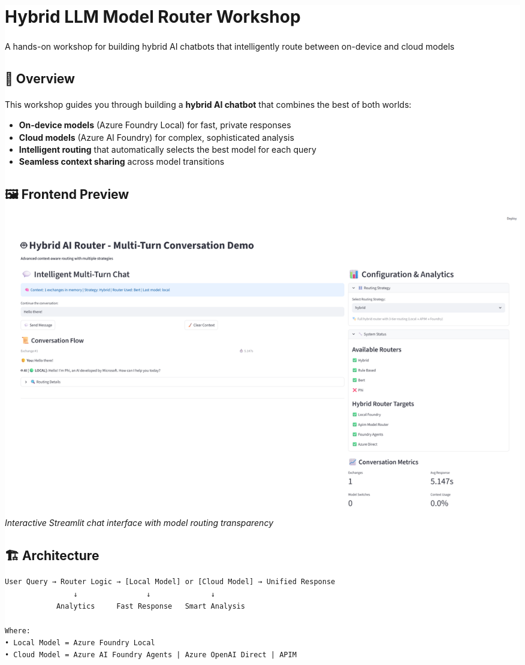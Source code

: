 # Hybrid LLM Model Router Workshop

A hands-on workshop for building hybrid AI chatbots that intelligently route between on-device and cloud models

## 🎯 Overview

This workshop guides you through building a **hybrid AI chatbot** that combines the best of both worlds:

- **On-device models** (Azure Foundry Local) for fast, private responses
- **Cloud models** (Azure AI Foundry) for complex, sophisticated analysis
- **Intelligent routing** that automatically selects the best model for each query
- **Seamless context sharing** across model transitions

## 🖼️ Frontend Preview

![Chat Interface](images/hybrid_routermultiturn_hello.png)
*Interactive Streamlit chat interface with model routing transparency*

## 🏗️ Architecture

```
User Query → Router Logic → [Local Model] or [Cloud Model] → Unified Response
                ↓                ↓              ↓
            Analytics     Fast Response   Smart Analysis

Where:
• Local Model = Azure Foundry Local
• Cloud Model = Azure AI Foundry Agents | Azure OpenAI Direct | APIM
```
